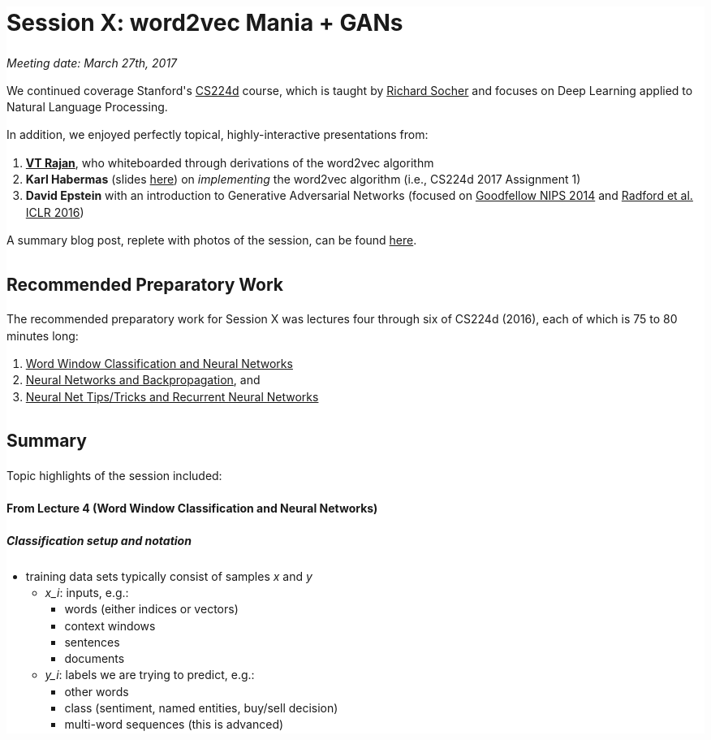 # Session X: word2vec Mania + GANs

*Meeting date: March 27th, 2017*

We continued coverage Stanford's [CS224d](https://cs224d.stanford.edu/) course, which is taught by [Richard Socher](http://www.socher.org/) and focuses on Deep Learning applied to Natural Language Processing. 

In addition, we enjoyed perfectly topical, highly-interactive presentations from: 

1. **[VT Rajan](https://www.linkedin.com/in/vtrajanphd/)**, who whiteboarded through derivations of the word2vec algorithm
2. **Karl Habermas** (slides [here](https://github.com/the-deep-learners/study-group/blob/master/slides/2017-03-27__karl_habermas__CS224d_assignment1.pdf)) on *implementing* the word2vec algorithm (i.e., CS224d 2017 Assignment 1) 
3. **David Epstein** with an introduction to Generative Adversarial Networks (focused on [Goodfellow NIPS 2014](https://arxiv.org/pdf/1701.00160.pdf) and [Radford et al. ICLR 2016](https://arxiv.org/pdf/1511.06434.pdf))

A summary blog post, replete with photos of the session, can be found [here](https://medium.com/@jjpkrohn/deep-learning-study-group-10-word2vec-mania-generative-adversarial-networks-80922e962d1). 


## Recommended Preparatory Work

The recommended preparatory work for Session X was lectures four through six of CS224d (2016), each of which is 75 to 80 minutes long: 

1. [Word Window Classification and Neural Networks](https://www.youtube.com/watch?v=ghYajIXvzOI)
1. [Neural Networks and Backpropagation](https://www.youtube.com/watch?v=Tkt54rYmRdI&t=4s), and
1. [Neural Net Tips/Tricks and Recurrent Neural Networks](https://www.youtube.com/watch?v=MeIrQCZvlkE&t=1754s)

## Summary


Topic highlights of the session included: 


#### From Lecture 4 (Word Window Classification and Neural Networks)

##### Classification setup and notation

* training data sets typically consist of samples *x* and *y*
	* *x_i*: inputs, e.g.:
		* words (either indices or vectors)
		* context windows
		* sentences
		* documents
	* *y_i*: labels we are trying to predict, e.g.:
		* other words
		* class (sentiment, named entities, buy/sell decision)
		* multi-word sequences (this is advanced)
		